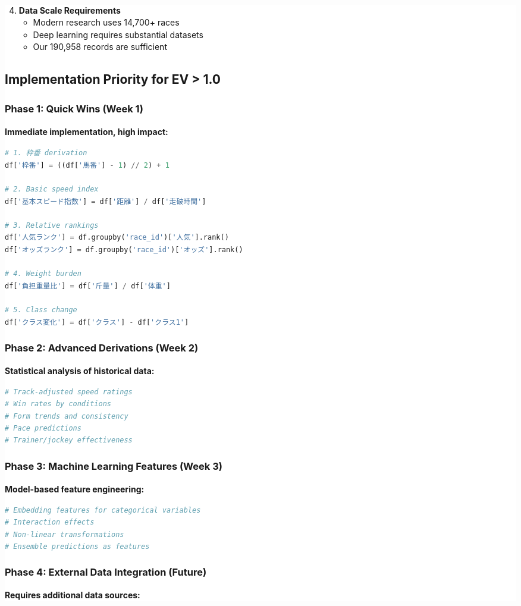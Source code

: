 4. **Data Scale Requirements**
   - Modern research uses 14,700+ races
   - Deep learning requires substantial datasets
   - Our 190,958 records are sufficient

## Implementation Priority for EV > 1.0

### Phase 1: Quick Wins (Week 1)
**Immediate implementation, high impact:**

```python
# 1. 枠番 derivation
df['枠番'] = ((df['馬番'] - 1) // 2) + 1

# 2. Basic speed index
df['基本スピード指数'] = df['距離'] / df['走破時間']

# 3. Relative rankings
df['人気ランク'] = df.groupby('race_id')['人気'].rank()
df['オッズランク'] = df.groupby('race_id')['オッズ'].rank()

# 4. Weight burden
df['負担重量比'] = df['斤量'] / df['体重']

# 5. Class change
df['クラス変化'] = df['クラス'] - df['クラス1']
```

### Phase 2: Advanced Derivations (Week 2)
**Statistical analysis of historical data:**

```python
# Track-adjusted speed ratings
# Win rates by conditions
# Form trends and consistency
# Pace predictions
# Trainer/jockey effectiveness
```

### Phase 3: Machine Learning Features (Week 3)
**Model-based feature engineering:**

```python
# Embedding features for categorical variables
# Interaction effects
# Non-linear transformations
# Ensemble predictions as features
```

### Phase 4: External Data Integration (Future)
**Requires additional data sources:**
